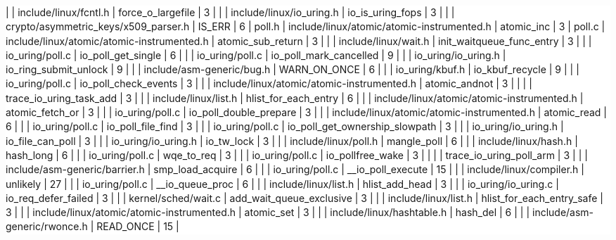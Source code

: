 | | include/linux/fcntl.h | force_o_largefile | 3 |
| | include/linux/io_uring.h | io_is_uring_fops | 3 |
| | crypto/asymmetric_keys/x509_parser.h | IS_ERR | 6 |
poll.h | include/linux/atomic/atomic-instrumented.h | atomic_inc | 3 |
poll.c | include/linux/atomic/atomic-instrumented.h | atomic_sub_return | 3 |
| | include/linux/wait.h | init_waitqueue_func_entry | 3 |
| | io_uring/poll.c | io_poll_get_single | 6 |
| | io_uring/poll.c | io_poll_mark_cancelled | 9 |
| | io_uring/io_uring.h | io_ring_submit_unlock | 9 |
| | include/asm-generic/bug.h | WARN_ON_ONCE | 6 |
| | io_uring/kbuf.h | io_kbuf_recycle | 9 |
| | io_uring/poll.c | io_poll_check_events | 3 |
| | include/linux/atomic/atomic-instrumented.h | atomic_andnot | 3 |
| |  | trace_io_uring_task_add | 3 |
| | include/linux/list.h | hlist_for_each_entry | 6 |
| | include/linux/atomic/atomic-instrumented.h | atomic_fetch_or | 3 |
| | io_uring/poll.c | io_poll_double_prepare | 3 |
| | include/linux/atomic/atomic-instrumented.h | atomic_read | 6 |
| | io_uring/poll.c | io_poll_file_find | 3 |
| | io_uring/poll.c | io_poll_get_ownership_slowpath | 3 |
| | io_uring/io_uring.h | io_file_can_poll | 3 |
| | io_uring/io_uring.h | io_tw_lock | 3 |
| | include/linux/poll.h | mangle_poll | 6 |
| | include/linux/hash.h | hash_long | 6 |
| | io_uring/poll.c | wqe_to_req | 3 |
| | io_uring/poll.c | io_pollfree_wake | 3 |
| |  | trace_io_uring_poll_arm | 3 |
| | include/asm-generic/barrier.h | smp_load_acquire | 6 |
| | io_uring/poll.c | __io_poll_execute | 15 |
| | include/linux/compiler.h | unlikely | 27 |
| | io_uring/poll.c | __io_queue_proc | 6 |
| | include/linux/list.h | hlist_add_head | 3 |
| | io_uring/io_uring.c | io_req_defer_failed | 3 |
| | kernel/sched/wait.c | add_wait_queue_exclusive | 3 |
| | include/linux/list.h | hlist_for_each_entry_safe | 3 |
| | include/linux/atomic/atomic-instrumented.h | atomic_set | 3 |
| | include/linux/hashtable.h | hash_del | 6 |
| | include/asm-generic/rwonce.h | READ_ONCE | 15 |